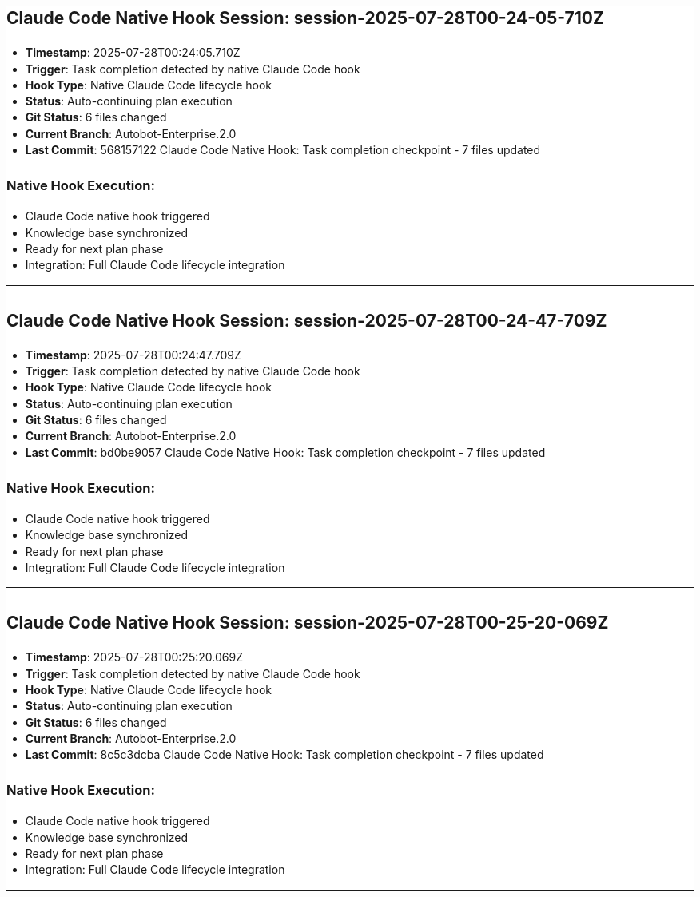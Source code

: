 
## Claude Code Native Hook Session: session-2025-07-28T00-24-05-710Z
- **Timestamp**: 2025-07-28T00:24:05.710Z
- **Trigger**: Task completion detected by native Claude Code hook
- **Hook Type**: Native Claude Code lifecycle hook
- **Status**: Auto-continuing plan execution
- **Git Status**: 6 files changed
- **Current Branch**: Autobot-Enterprise.2.0
- **Last Commit**: 568157122 Claude Code Native Hook: Task completion checkpoint - 7 files updated

### Native Hook Execution:
- Claude Code native hook triggered
- Knowledge base synchronized
- Ready for next plan phase
- Integration: Full Claude Code lifecycle integration

---

## Claude Code Native Hook Session: session-2025-07-28T00-24-47-709Z
- **Timestamp**: 2025-07-28T00:24:47.709Z
- **Trigger**: Task completion detected by native Claude Code hook
- **Hook Type**: Native Claude Code lifecycle hook
- **Status**: Auto-continuing plan execution
- **Git Status**: 6 files changed
- **Current Branch**: Autobot-Enterprise.2.0
- **Last Commit**: bd0be9057 Claude Code Native Hook: Task completion checkpoint - 7 files updated

### Native Hook Execution:
- Claude Code native hook triggered
- Knowledge base synchronized
- Ready for next plan phase
- Integration: Full Claude Code lifecycle integration

---

## Claude Code Native Hook Session: session-2025-07-28T00-25-20-069Z
- **Timestamp**: 2025-07-28T00:25:20.069Z
- **Trigger**: Task completion detected by native Claude Code hook
- **Hook Type**: Native Claude Code lifecycle hook
- **Status**: Auto-continuing plan execution
- **Git Status**: 6 files changed
- **Current Branch**: Autobot-Enterprise.2.0
- **Last Commit**: 8c5c3dcba Claude Code Native Hook: Task completion checkpoint - 7 files updated

### Native Hook Execution:
- Claude Code native hook triggered
- Knowledge base synchronized
- Ready for next plan phase
- Integration: Full Claude Code lifecycle integration

---